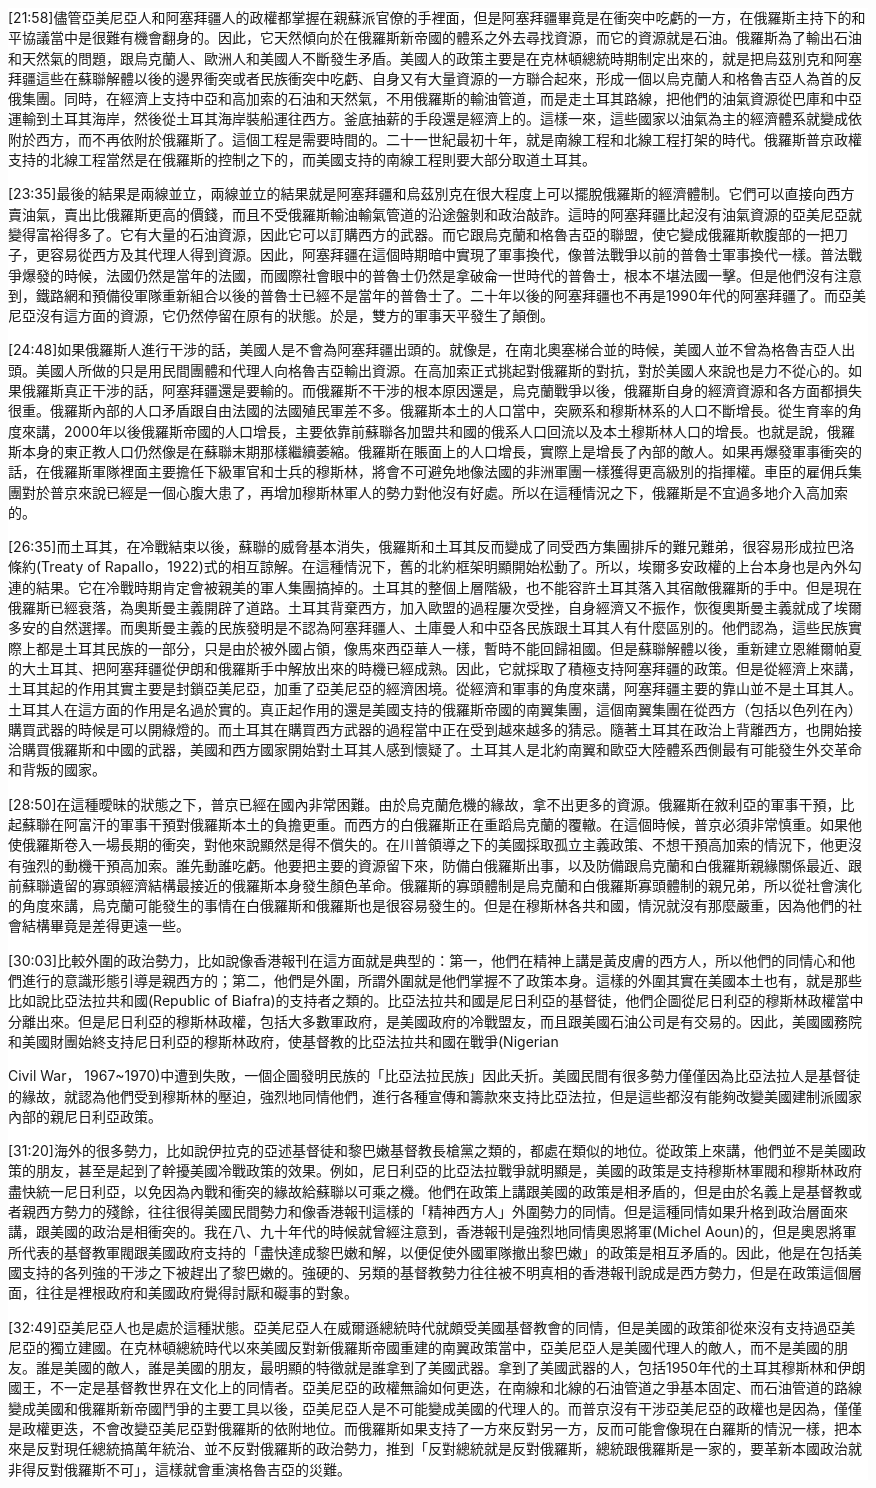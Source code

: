     

[21:58]儘管亞美尼亞人和阿塞拜疆人的政權都掌握在親蘇派官僚的手裡面，但是阿塞拜疆畢竟是在衝突中吃虧的一方，在俄羅斯主持下的和平協議當中是很難有機會翻身的。因此，它天然傾向於在俄羅斯新帝國的體系之外去尋找資源，而它的資源就是石油。俄羅斯為了輸出石油和天然氣的問題，跟烏克蘭人、歐洲人和美國人不斷發生矛盾。美國人的政策主要是在克林頓總統時期制定出來的，就是把烏茲別克和阿塞拜疆這些在蘇聯解體以後的邊界衝突或者民族衝突中吃虧、自身又有大量資源的一方聯合起來，形成一個以烏克蘭人和格魯吉亞人為首的反俄集團。同時，在經濟上支持中亞和高加索的石油和天然氣，不用俄羅斯的輸油管道，而是走土耳其路線，把他們的油氣資源從巴庫和中亞運輸到土耳其海岸，然後從土耳其海岸裝船運往西方。釜底抽薪的手段還是經濟上的。這樣一來，這些國家以油氣為主的經濟體系就變成依附於西方，而不再依附於俄羅斯了。這個工程是需要時間的。二十一世紀最初十年，就是南線工程和北線工程打架的時代。俄羅斯普京政權支持的北線工程當然是在俄羅斯的控制之下的，而美國支持的南線工程則要大部分取道土耳其。

     

[23:35]最後的結果是兩線並立，兩線並立的結果就是阿塞拜疆和烏茲別克在很大程度上可以擺脫俄羅斯的經濟體制。它們可以直接向西方賣油氣，賣出比俄羅斯更高的價錢，而且不受俄羅斯輸油輸氣管道的沿途盤剝和政治敲詐。這時的阿塞拜疆比起沒有油氣資源的亞美尼亞就變得富裕得多了。它有大量的石油資源，因此它可以訂購西方的武器。而它跟烏克蘭和格魯吉亞的聯盟，使它變成俄羅斯軟腹部的一把刀子，更容易從西方及其代理人得到資源。因此，阿塞拜疆在這個時期暗中實現了軍事換代，像普法戰爭以前的普魯士軍事換代一樣。普法戰爭爆發的時候，法國仍然是當年的法國，而國際社會眼中的普魯士仍然是拿破侖一世時代的普魯士，根本不堪法國一擊。但是他們沒有注意到，鐵路網和預備役軍隊重新組合以後的普魯士已經不是當年的普魯士了。二十年以後的阿塞拜疆也不再是1990年代的阿塞拜疆了。而亞美尼亞沒有這方面的資源，它仍然停留在原有的狀態。於是，雙方的軍事天平發生了顛倒。

     

[24:48]如果俄羅斯人進行干涉的話，美國人是不會為阿塞拜疆出頭的。就像是，在南北奧塞梯合並的時候，美國人並不曾為格魯吉亞人出頭。美國人所做的只是用民間團體和代理人向格魯吉亞輸出資源。在高加索正式挑起對俄羅斯的對抗，對於美國人來說也是力不從心的。如果俄羅斯真正干涉的話，阿塞拜疆還是要輸的。而俄羅斯不干涉的根本原因還是，烏克蘭戰爭以後，俄羅斯自身的經濟資源和各方面都損失很重。俄羅斯內部的人口矛盾跟自由法國的法國殖民軍差不多。俄羅斯本土的人口當中，突厥系和穆斯林系的人口不斷增長。從生育率的角度來講，2000年以後俄羅斯帝國的人口增長，主要依靠前蘇聯各加盟共和國的俄系人口回流以及本土穆斯林人口的增長。也就是說，俄羅斯本身的東正教人口仍然像是在蘇聯末期那樣繼續萎縮。俄羅斯在賬面上的人口增長，實際上是增長了內部的敵人。如果再爆發軍事衝突的話，在俄羅斯軍隊裡面主要擔任下級軍官和士兵的穆斯林，將會不可避免地像法國的非洲軍團一樣獲得更高級別的指揮權。車臣的雇佣兵集團對於普京來說已經是一個心腹大患了，再增加穆斯林軍人的勢力對他沒有好處。所以在這種情況之下，俄羅斯是不宜過多地介入高加索的。

     

[26:35]而土耳其，在冷戰結束以後，蘇聯的威脅基本消失，俄羅斯和土耳其反而變成了同受西方集團排斥的難兄難弟，很容易形成拉巴洛條約(Treaty of Rapallo，1922)式的相互諒解。在這種情況下，舊的北約框架明顯開始松動了。所以，埃爾多安政權的上台本身也是內外勾連的結果。它在冷戰時期肯定會被親美的軍人集團搞掉的。土耳其的整個上層階級，也不能容許土耳其落入其宿敵俄羅斯的手中。但是現在俄羅斯已經衰落，為奧斯曼主義開辟了道路。土耳其背棄西方，加入歐盟的過程屢次受挫，自身經濟又不振作，恢復奧斯曼主義就成了埃爾多安的自然選擇。而奧斯曼主義的民族發明是不認為阿塞拜疆人、土庫曼人和中亞各民族跟土耳其人有什麼區別的。他們認為，這些民族實際上都是土耳其民族的一部分，只是由於被外國占領，像馬來西亞華人一樣，暫時不能回歸祖國。但是蘇聯解體以後，重新建立恩維爾帕夏的大土耳其、把阿塞拜疆從伊朗和俄羅斯手中解放出來的時機已經成熟。因此，它就採取了積極支持阿塞拜疆的政策。但是從經濟上來講，土耳其起的作用其實主要是封鎖亞美尼亞，加重了亞美尼亞的經濟困境。從經濟和軍事的角度來講，阿塞拜疆主要的靠山並不是土耳其人。土耳其人在這方面的作用是名過於實的。真正起作用的還是美國支持的俄羅斯帝國的南翼集團，這個南翼集團在從西方（包括以色列在內）購買武器的時候是可以開綠燈的。而土耳其在購買西方武器的過程當中正在受到越來越多的猜忌。隨著土耳其在政治上背離西方，也開始接洽購買俄羅斯和中國的武器，美國和西方國家開始對土耳其人感到懷疑了。土耳其人是北約南翼和歐亞大陸體系西側最有可能發生外交革命和背叛的國家。

     

[28:50]在這種曖昧的狀態之下，普京已經在國內非常困難。由於烏克蘭危機的緣故，拿不出更多的資源。俄羅斯在敘利亞的軍事干預，比起蘇聯在阿富汗的軍事干預對俄羅斯本土的負擔更重。而西方的白俄羅斯正在重蹈烏克蘭的覆轍。在這個時候，普京必須非常慎重。如果他使俄羅斯卷入一場長期的衝突，對他來說顯然是得不償失的。在川普領導之下的美國採取孤立主義政策、不想干預高加索的情況下，他更沒有強烈的動機干預高加索。誰先動誰吃虧。他要把主要的資源留下來，防備白俄羅斯出事，以及防備跟烏克蘭和白俄羅斯親緣關係最近、跟前蘇聯遺留的寡頭經濟結構最接近的俄羅斯本身發生顏色革命。俄羅斯的寡頭體制是烏克蘭和白俄羅斯寡頭體制的親兄弟，所以從社會演化的角度來講，烏克蘭可能發生的事情在白俄羅斯和俄羅斯也是很容易發生的。但是在穆斯林各共和國，情況就沒有那麼嚴重，因為他們的社會結構畢竟是差得更遠一些。

     

[30:03]比較外圍的政治勢力，比如說像香港報刊在這方面就是典型的：第一，他們在精神上講是黃皮膚的西方人，所以他們的同情心和他們進行的意識形態引導是親西方的；第二，他們是外圍，所謂外圍就是他們掌握不了政策本身。這樣的外圍其實在美國本土也有，就是那些比如說比亞法拉共和國(Republic of Biafra)的支持者之類的。比亞法拉共和國是尼日利亞的基督徒，他們企圖從尼日利亞的穆斯林政權當中分離出來。但是尼日利亞的穆斯林政權，包括大多數軍政府，是美國政府的冷戰盟友，而且跟美國石油公司是有交易的。因此，美國國務院和美國財團始終支持尼日利亞的穆斯林政府，使基督教的比亞法拉共和國在戰爭(Nigerian

Civil War， 1967~1970)中遭到失敗，一個企圖發明民族的「比亞法拉民族」因此夭折。美國民間有很多勢力僅僅因為比亞法拉人是基督徒的緣故，就認為他們受到穆斯林的壓迫，強烈地同情他們，進行各種宣傳和籌款來支持比亞法拉，但是這些都沒有能夠改變美國建制派國家內部的親尼日利亞政策。

     

[31:20]海外的很多勢力，比如說伊拉克的亞述基督徒和黎巴嫩基督教長槍黨之類的，都處在類似的地位。從政策上來講，他們並不是美國政策的朋友，甚至是起到了幹擾美國冷戰政策的效果。例如，尼日利亞的比亞法拉戰爭就明顯是，美國的政策是支持穆斯林軍閥和穆斯林政府盡快統一尼日利亞，以免因為內戰和衝突的緣故給蘇聯以可乘之機。他們在政策上講跟美國的政策是相矛盾的，但是由於名義上是基督教或者親西方勢力的殘餘，往往很得美國民間勢力和像香港報刊這樣的「精神西方人」外圍勢力的同情。但是這種同情如果升格到政治層面來講，跟美國的政治是相衝突的。我在八、九十年代的時候就曾經注意到，香港報刊是強烈地同情奧恩將軍(Michel Aoun)的，但是奧恩將軍所代表的基督教軍閥跟美國政府支持的「盡快達成黎巴嫩和解，以便促使外國軍隊撤出黎巴嫩」的政策是相互矛盾的。因此，他是在包括美國支持的各列強的干涉之下被趕出了黎巴嫩的。強硬的、另類的基督教勢力往往被不明真相的香港報刊說成是西方勢力，但是在政策這個層面，往往是裡根政府和美國政府覺得討厭和礙事的對象。

     

[32:49]亞美尼亞人也是處於這種狀態。亞美尼亞人在威爾遜總統時代就頗受美國基督教會的同情，但是美國的政策卻從來沒有支持過亞美尼亞的獨立建國。在克林頓總統時代以來美國反對新俄羅斯帝國重建的南翼政策當中，亞美尼亞人是美國代理人的敵人，而不是美國的朋友。誰是美國的敵人，誰是美國的朋友，最明顯的特徵就是誰拿到了美國武器。拿到了美國武器的人，包括1950年代的土耳其穆斯林和伊朗國王，不一定是基督教世界在文化上的同情者。亞美尼亞的政權無論如何更迭，在南線和北線的石油管道之爭基本固定、而石油管道的路線變成美國和俄羅斯新帝國鬥爭的主要工具以後，亞美尼亞人是不可能變成美國的代理人的。而普京沒有干涉亞美尼亞的政權也是因為，僅僅是政權更迭，不會改變亞美尼亞對俄羅斯的依附地位。而俄羅斯如果支持了一方來反對另一方，反而可能會像現在白羅斯的情況一樣，把本來是反對現任總統搞萬年統治、並不反對俄羅斯的政治勢力，推到「反對總統就是反對俄羅斯，總統跟俄羅斯是一家的，要革新本國政治就非得反對俄羅斯不可」，這樣就會重演格魯吉亞的災難。

